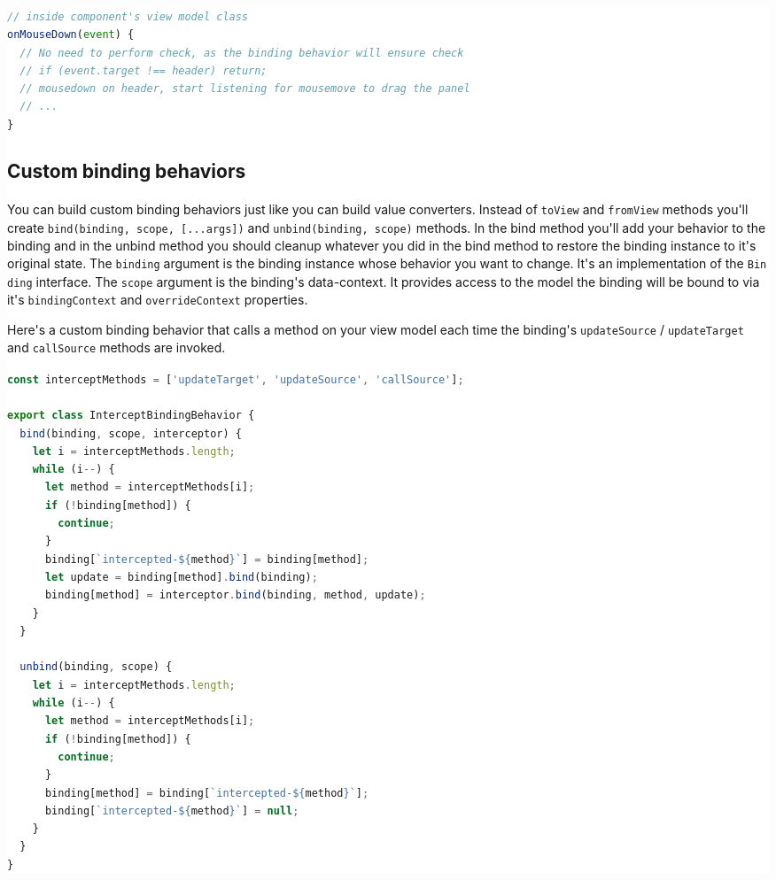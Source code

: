 ```JavaScript Using self binding behavior
// inside component's view model class
onMouseDown(event) {
  // No need to perform check, as the binding behavior will ensure check
  // if (event.target !== header) return;
  // mousedown on header, start listening for mousemove to drag the panel
  // ...
}
```

## Custom binding behaviors

You can build custom binding behaviors just like you can build value converters. Instead of `toView` and `fromView` methods you'll create `bind(binding, scope, [...args])` and `unbind(binding, scope)` methods. In the bind method you'll add your behavior to the binding and in the unbind method you should cleanup whatever you did in the bind method to restore the binding instance to it's original state. The `binding` argument is the binding instance whose behavior you want to change. It's an implementation of the `Binding` interface. The `scope` argument is the binding's data-context. It provides access to the model the binding will be bound to via it's `bindingContext` and `overrideContext` properties.

Here's a custom binding behavior that calls a method on your view model each time the binding's `updateSource` / `updateTarget` and `callSource` methods are invoked.

```JavaScript Creating a Custom Binding Behavior
const interceptMethods = ['updateTarget', 'updateSource', 'callSource'];

export class InterceptBindingBehavior {
  bind(binding, scope, interceptor) {
    let i = interceptMethods.length;
    while (i--) {
      let method = interceptMethods[i];
      if (!binding[method]) {
        continue;
      }
      binding[`intercepted-${method}`] = binding[method];
      let update = binding[method].bind(binding);
      binding[method] = interceptor.bind(binding, method, update);
    }
  }

  unbind(binding, scope) {
    let i = interceptMethods.length;
    while (i--) {
      let method = interceptMethods[i];
      if (!binding[method]) {
        continue;
      }
      binding[method] = binding[`intercepted-${method}`];
      binding[`intercepted-${method}`] = null;
    }
  }
}
```
